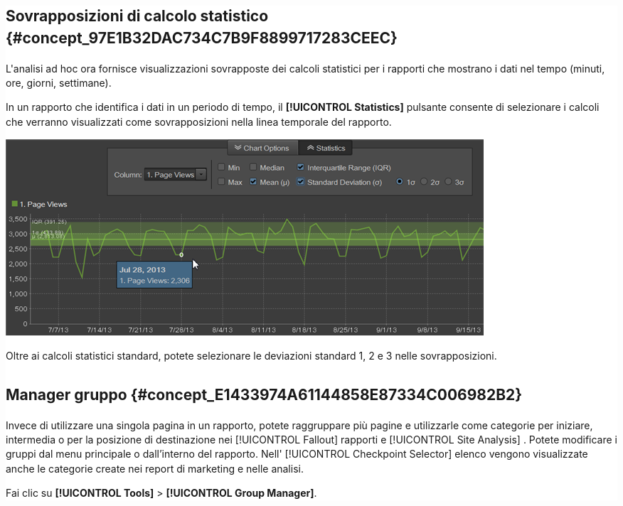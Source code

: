 ## Sovrapposizioni di calcolo statistico {#concept_97E1B32DAC734C7B9F8899717283CEEC}

L'analisi ad hoc ora fornisce visualizzazioni sovrapposte dei calcoli statistici per i rapporti che mostrano i dati nel tempo (minuti, ore, giorni, settimane).



In un rapporto che identifica i dati in un periodo di tempo, il **[!UICONTROL Statistics]** pulsante consente di selezionare i calcoli che verranno visualizzati come sovrapposizioni nella linea temporale del rapporto.

![](assets/overlay_calculations.png)

Oltre ai calcoli [](../../analyze/ad-hoc-analysis/c-overview-standard-reports.md#concept_83FF70DB7895435E985699FE9012D585)statistici standard, potete selezionare le deviazioni standard 1, 2 e 3 nelle sovrapposizioni.

## Manager gruppo {#concept_E1433974A61144858E87334C006982B2}

Invece di utilizzare una singola pagina in un rapporto, potete raggruppare più pagine e utilizzarle come categorie per iniziare, intermedia o per la posizione di destinazione nei [!UICONTROL Fallout] rapporti e [!UICONTROL Site Analysis] . Potete modificare i gruppi dal menu principale o dall’interno del rapporto. Nell' [!UICONTROL Checkpoint Selector] elenco vengono visualizzate anche le categorie create nei report di marketing e nelle analisi.



Fai clic su **[!UICONTROL Tools]** &gt; **[!UICONTROL Group Manager]**.
